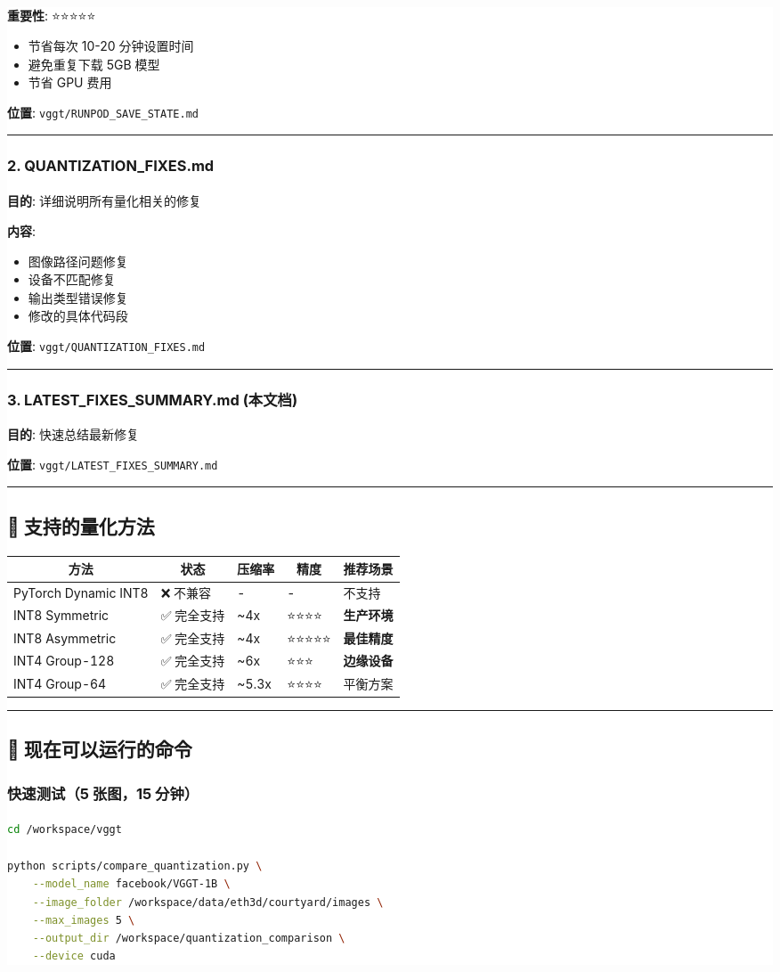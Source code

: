 **重要性**: ⭐⭐⭐⭐⭐
- 节省每次 10-20 分钟设置时间
- 避免重复下载 5GB 模型
- 节省 GPU 费用

**位置**: `vggt/RUNPOD_SAVE_STATE.md`

---

### 2. QUANTIZATION_FIXES.md

**目的**: 详细说明所有量化相关的修复

**内容**:
- 图像路径问题修复
- 设备不匹配修复
- 输出类型错误修复
- 修改的具体代码段

**位置**: `vggt/QUANTIZATION_FIXES.md`

---

### 3. LATEST_FIXES_SUMMARY.md (本文档)

**目的**: 快速总结最新修复

**位置**: `vggt/LATEST_FIXES_SUMMARY.md`

---

## 🎯 支持的量化方法

| 方法 | 状态 | 压缩率 | 精度 | 推荐场景 |
|------|------|--------|------|---------|
| PyTorch Dynamic INT8 | ❌ 不兼容 | - | - | 不支持 |
| INT8 Symmetric | ✅ 完全支持 | ~4x | ⭐⭐⭐⭐ | **生产环境** |
| INT8 Asymmetric | ✅ 完全支持 | ~4x | ⭐⭐⭐⭐⭐ | **最佳精度** |
| INT4 Group-128 | ✅ 完全支持 | ~6x | ⭐⭐⭐ | **边缘设备** |
| INT4 Group-64 | ✅ 完全支持 | ~5.3x | ⭐⭐⭐⭐ | 平衡方案 |

---

## 🚀 现在可以运行的命令

### 快速测试（5 张图，15 分钟）

```bash
cd /workspace/vggt

python scripts/compare_quantization.py \
    --model_name facebook/VGGT-1B \
    --image_folder /workspace/data/eth3d/courtyard/images \
    --max_images 5 \
    --output_dir /workspace/quantization_comparison \
    --device cuda
```
